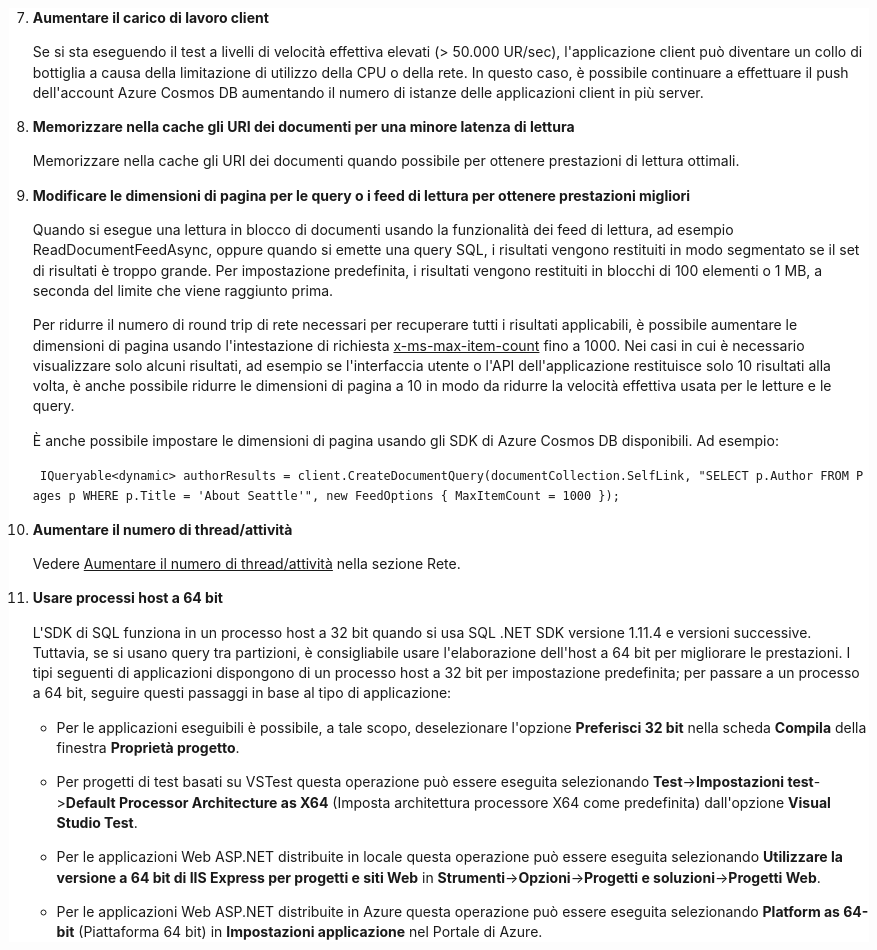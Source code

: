7. **Aumentare il carico di lavoro client**

    Se si sta eseguendo il test a livelli di velocità effettiva elevati (> 50.000 UR/sec), l'applicazione client può diventare un collo di bottiglia a causa della limitazione di utilizzo della CPU o della rete. In questo caso, è possibile continuare a effettuare il push dell'account Azure Cosmos DB aumentando il numero di istanze delle applicazioni client in più server.
8. **Memorizzare nella cache gli URI dei documenti per una minore latenza di lettura**

    Memorizzare nella cache gli URI dei documenti quando possibile per ottenere prestazioni di lettura ottimali.
   <a id="tune-page-size"></a>
9. **Modificare le dimensioni di pagina per le query o i feed di lettura per ottenere prestazioni migliori**

    Quando si esegue una lettura in blocco di documenti usando la funzionalità dei feed di lettura, ad esempio ReadDocumentFeedAsync, oppure quando si emette una query SQL, i risultati vengono restituiti in modo segmentato se il set di risultati è troppo grande. Per impostazione predefinita, i risultati vengono restituiti in blocchi di 100 elementi o 1 MB, a seconda del limite che viene raggiunto prima.

    Per ridurre il numero di round trip di rete necessari per recuperare tutti i risultati applicabili, è possibile aumentare le dimensioni di pagina usando l'intestazione di richiesta [x-ms-max-item-count](https://docs.microsoft.com/rest/api/documentdb/common-documentdb-rest-request-headers) fino a 1000. Nei casi in cui è necessario visualizzare solo alcuni risultati, ad esempio se l'interfaccia utente o l'API dell'applicazione restituisce solo 10 risultati alla volta, è anche possibile ridurre le dimensioni di pagina a 10 in modo da ridurre la velocità effettiva usata per le letture e le query.

    È anche possibile impostare le dimensioni di pagina usando gli SDK di Azure Cosmos DB disponibili.  Ad esempio: 

        IQueryable<dynamic> authorResults = client.CreateDocumentQuery(documentCollection.SelfLink, "SELECT p.Author FROM Pages p WHERE p.Title = 'About Seattle'", new FeedOptions { MaxItemCount = 1000 });
10. **Aumentare il numero di thread/attività**

    Vedere [Aumentare il numero di thread/attività](#increase-threads) nella sezione Rete.

11. **Usare processi host a 64 bit**

    L'SDK di SQL funziona in un processo host a 32 bit quando si usa SQL .NET SDK versione 1.11.4 e versioni successive. Tuttavia, se si usano query tra partizioni, è consigliabile usare l'elaborazione dell'host a 64 bit per migliorare le prestazioni. I tipi seguenti di applicazioni dispongono di un processo host a 32 bit per impostazione predefinita; per passare a un processo a 64 bit, seguire questi passaggi in base al tipo di applicazione:

    - Per le applicazioni eseguibili è possibile, a tale scopo, deselezionare l'opzione **Preferisci 32 bit** nella scheda **Compila** della finestra **Proprietà progetto**.

    - Per progetti di test basati su VSTest questa operazione può essere eseguita selezionando **Test**->**Impostazioni test**->**Default Processor Architecture as X64** (Imposta architettura processore X64 come predefinita) dall'opzione **Visual Studio Test**.

    - Per le applicazioni Web ASP.NET distribuite in locale questa operazione può essere eseguita selezionando **Utilizzare la versione a 64 bit di IIS Express per progetti e siti Web** in **Strumenti**->**Opzioni**->**Progetti e soluzioni**->**Progetti Web**.

    - Per le applicazioni Web ASP.NET distribuite in Azure questa operazione può essere eseguita selezionando **Platform as 64-bit** (Piattaforma 64 bit) in **Impostazioni applicazione** nel Portale di Azure.
